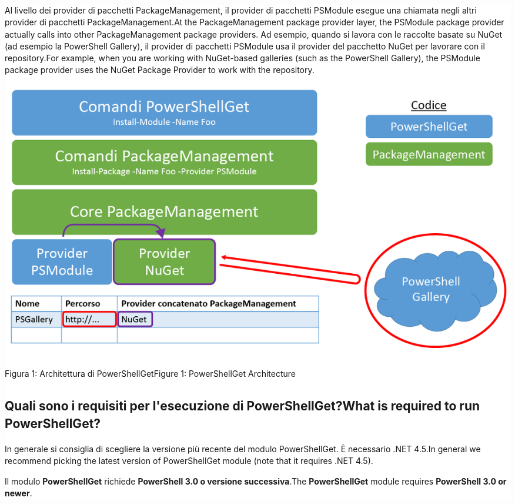 <span data-ttu-id="4088d-234">Al livello dei provider di pacchetti PackageManagement, il provider di pacchetti PSModule esegue una chiamata negli altri provider di pacchetti PackageManagement.</span><span class="sxs-lookup"><span data-stu-id="4088d-234">At the PackageManagement package provider layer, the PSModule package provider actually calls into other PackageManagement package providers.</span></span> <span data-ttu-id="4088d-235">Ad esempio, quando si lavora con le raccolte basate su NuGet (ad esempio la PowerShell Gallery), il provider di pacchetti PSModule usa il provider del pacchetto NuGet per lavorare con il repository.</span><span class="sxs-lookup"><span data-stu-id="4088d-235">For example, when you are working with NuGet-based galleries (such as the PowerShell Gallery), the PSModule package provider uses the NuGet Package Provider to work with the repository.</span></span>

![Architettura di PowerShellGet](Images/powershellgetArchitecture.png)

<span data-ttu-id="4088d-237">Figura 1: Architettura di PowerShellGet</span><span class="sxs-lookup"><span data-stu-id="4088d-237">Figure 1: PowerShellGet Architecture</span></span>

## <a name="what-is-required-to-run-powershellget"></a><span data-ttu-id="4088d-238">Quali sono i requisiti per l'esecuzione di PowerShellGet?</span><span class="sxs-lookup"><span data-stu-id="4088d-238">What is required to run PowerShellGet?</span></span>

<span data-ttu-id="4088d-239">In generale si consiglia di scegliere la versione più recente del modulo PowerShellGet. È necessario .NET 4.5.</span><span class="sxs-lookup"><span data-stu-id="4088d-239">In general we recommend picking the latest version of PowerShellGet module (note that it requires .NET 4.5).</span></span>

<span data-ttu-id="4088d-240">Il modulo **PowerShellGet** richiede **PowerShell 3.0 o versione successiva**.</span><span class="sxs-lookup"><span data-stu-id="4088d-240">The **PowerShellGet** module requires **PowerShell 3.0 or newer**.</span></span>
